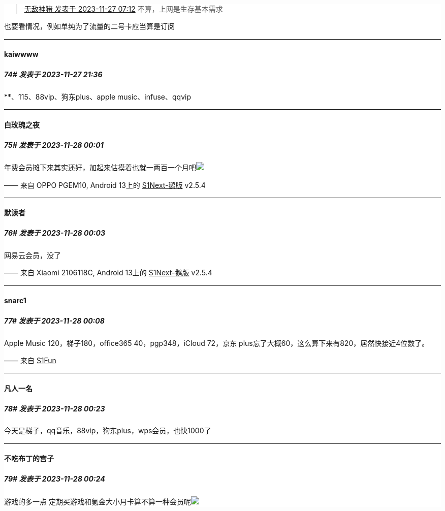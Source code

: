 <blockquote><a href="httphttps://bbs.saraba1st.com/2b/forum.php?mod=redirect&amp;goto=findpost&amp;pid=63147297&amp;ptid=2162057" target="_blank">无敌神猪 发表于 2023-11-27 07:12</a>
不算，上网是生存基本需求</blockquote>
也要看情况，例如单纯为了流量的二号卡应当算是订阅


*****

####  kaiwwww  
##### 74#       发表于 2023-11-27 21:36

**、115、88vip、狗东plus、apple music、infuse、qqvip


*****

####  白玫瑰之夜  
##### 75#       发表于 2023-11-28 00:01

年费会员摊下来其实还好，加起来估摸着也就一两百一个月吧<img src="https://static.saraba1st.com/image/smiley/face2017/066.png" referrerpolicy="no-referrer">

—— 来自 OPPO PGEM10, Android 13上的 [S1Next-鹅版](https://github.com/ykrank/S1-Next/releases) v2.5.4

*****

####  默读者  
##### 76#       发表于 2023-11-28 00:03

网易云会员，没了

—— 来自 Xiaomi 2106118C, Android 13上的 [S1Next-鹅版](https://github.com/ykrank/S1-Next/releases) v2.5.4


*****

####  snarc1  
##### 77#       发表于 2023-11-28 00:08

Apple Music 120，梯子180，office365 40，pgp348，iCloud 72，京东 plus忘了大概60，这么算下来有820，居然快接近4位数了。

—— 来自 [S1Fun](https://s1fun.koalcat.com)


*****

####  凡人一名  
##### 78#       发表于 2023-11-28 00:23

今天是梯子，qq音乐，88vip，狗东plus，wps会员，也快1000了


*****

####  不吃布丁的宫子  
##### 79#       发表于 2023-11-28 00:24

游戏的多一点
定期买游戏和氪金大小月卡算不算一种会员呢<img src="https://static.saraba1st.com/image/smiley/face2017/067.png" referrerpolicy="no-referrer">
